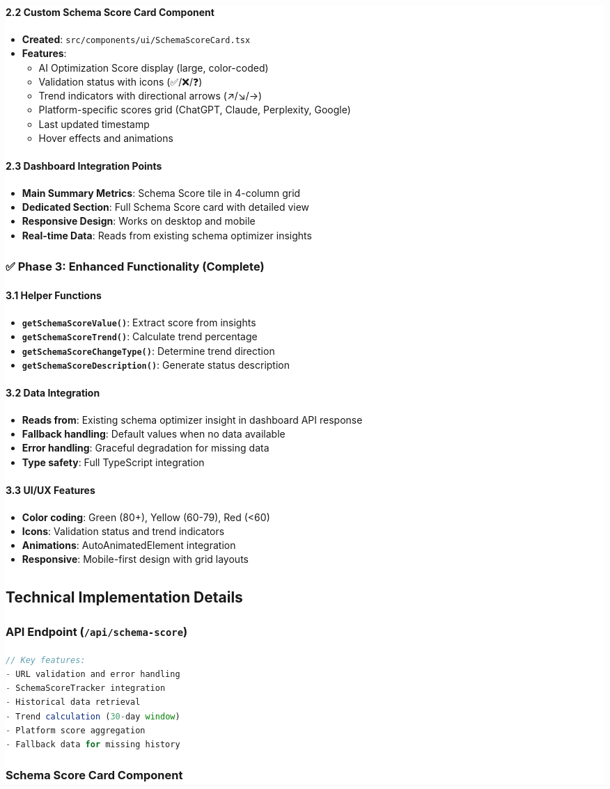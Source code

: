 #### 2.2 Custom Schema Score Card Component
- **Created**: `src/components/ui/SchemaScoreCard.tsx`
- **Features**:
  - AI Optimization Score display (large, color-coded)
  - Validation status with icons (✅/❌/❓)
  - Trend indicators with directional arrows (↗️/↘️/→)
  - Platform-specific scores grid (ChatGPT, Claude, Perplexity, Google)
  - Last updated timestamp
  - Hover effects and animations

#### 2.3 Dashboard Integration Points
- **Main Summary Metrics**: Schema Score tile in 4-column grid
- **Dedicated Section**: Full Schema Score card with detailed view
- **Responsive Design**: Works on desktop and mobile
- **Real-time Data**: Reads from existing schema optimizer insights

### ✅ Phase 3: Enhanced Functionality (Complete)

#### 3.1 Helper Functions
- **`getSchemaScoreValue()`**: Extract score from insights
- **`getSchemaScoreTrend()`**: Calculate trend percentage
- **`getSchemaScoreChangeType()`**: Determine trend direction
- **`getSchemaScoreDescription()`**: Generate status description

#### 3.2 Data Integration
- **Reads from**: Existing schema optimizer insight in dashboard API response
- **Fallback handling**: Default values when no data available
- **Error handling**: Graceful degradation for missing data
- **Type safety**: Full TypeScript integration

#### 3.3 UI/UX Features
- **Color coding**: Green (80+), Yellow (60-79), Red (<60)
- **Icons**: Validation status and trend indicators
- **Animations**: AutoAnimatedElement integration
- **Responsive**: Mobile-first design with grid layouts

## Technical Implementation Details

### API Endpoint (`/api/schema-score`)

```typescript
// Key features:
- URL validation and error handling
- SchemaScoreTracker integration
- Historical data retrieval
- Trend calculation (30-day window)
- Platform score aggregation
- Fallback data for missing history
```

### Schema Score Card Component
